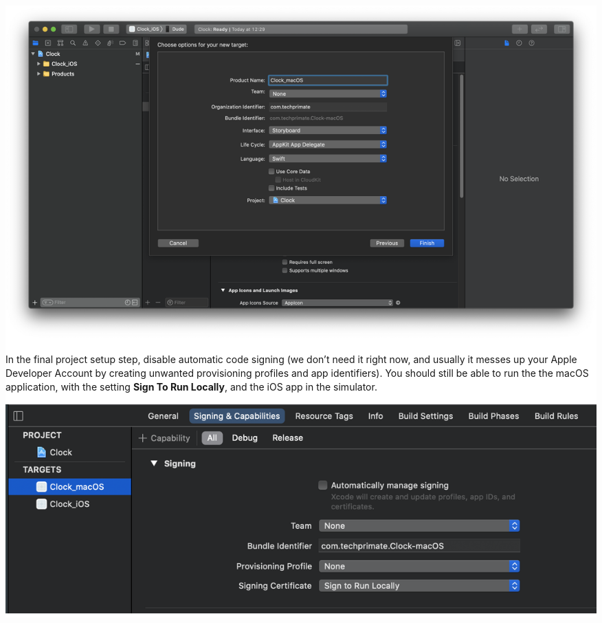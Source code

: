 ![Creating a macOS app target in Xcode with AppKit App Delegate Life Cycle](/assets/blog/advanced-cross-platform-apps-uikit-appkit/1_lafZan5r0aTcPqsKxZEvzA.png)

In the final project setup step, disable automatic code signing (we don’t need it right now, and usually it messes up
your Apple Developer Account by creating unwanted provisioning profiles and app identifiers). You should still be able
to run the the macOS application, with the setting **Sign To Run Locally**, and the iOS app in the simulator.

![](/assets/blog/advanced-cross-platform-apps-uikit-appkit/1_CMTulrn5C_QJwFdv81kJ7A.png)
